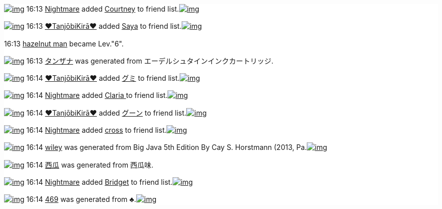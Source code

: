 [![img](http://www.deviantsart.com/k1uom4.jpeg)](http://www.barcodekanojo.com/user/479031/Nightmare) 16:13 [Nightmare](http://www.barcodekanojo.com/user/479031/Nightmare) added [Courtney](http://www.barcodekanojo.com/kanojo/2751058/Courtney) to friend list.[![img](http://www.deviantsart.com/tg43nf.png)](http://www.barcodekanojo.com/kanojo/2751058/Courtney)

[![img](http://www.deviantsart.com/181n7us.jpeg)](http://www.barcodekanojo.com/user/452089/%E2%99%A5Tanj%C5%8DbiKir%C4%81%E2%99%A5) 16:13 [♥TanjōbiKirā♥](http://www.barcodekanojo.com/user/452089/%E2%99%A5Tanj%C5%8DbiKir%C4%81%E2%99%A5) added [Saya](http://www.barcodekanojo.com/kanojo/2831066/Saya) to friend list.[![img](http://www.deviantsart.com/3lhl62h.png)](http://www.barcodekanojo.com/kanojo/2831066/Saya)

16:13 [hazelnut man](http://www.barcodekanojo.com/user/429423/hazelnut%20man) became Lev."6".

[![img](http://www.deviantsart.com/14a6qji.png)](http://www.barcodekanojo.com/kanojo/3095256/%E3%82%BF%E3%83%B3%E3%82%B6%E3%83%8A) 16:13 [タンザナ](http://www.barcodekanojo.com/kanojo/3095256/%E3%82%BF%E3%83%B3%E3%82%B6%E3%83%8A) was generated from エーデルシュタインインクカートリッジ.

[![img](http://www.deviantsart.com/181n7us.jpeg)](http://www.barcodekanojo.com/user/452089/%E2%99%A5Tanj%C5%8DbiKir%C4%81%E2%99%A5) 16:14 [♥TanjōbiKirā♥](http://www.barcodekanojo.com/user/452089/%E2%99%A5Tanj%C5%8DbiKir%C4%81%E2%99%A5) added [グミ](http://www.barcodekanojo.com/kanojo/362366/%E3%82%B0%E3%83%9F) to friend list.[![img](http://www.deviantsart.com/5gdhbl.png)](http://www.barcodekanojo.com/kanojo/362366/%E3%82%B0%E3%83%9F)

[![img](http://www.deviantsart.com/k1uom4.jpeg)](http://www.barcodekanojo.com/user/479031/Nightmare) 16:14 [Nightmare](http://www.barcodekanojo.com/user/479031/Nightmare) added [Claria ](http://www.barcodekanojo.com/kanojo/2815361/Claria%20) to friend list.[![img](http://www.deviantsart.com/26h3tsq.png)](http://www.barcodekanojo.com/kanojo/2815361/Claria%20)

[![img](http://www.deviantsart.com/181n7us.jpeg)](http://www.barcodekanojo.com/user/452089/%E2%99%A5Tanj%C5%8DbiKir%C4%81%E2%99%A5) 16:14 [♥TanjōbiKirā♥](http://www.barcodekanojo.com/user/452089/%E2%99%A5Tanj%C5%8DbiKir%C4%81%E2%99%A5) added [グーン](http://www.barcodekanojo.com/kanojo/1325438/%E3%82%B0%E3%83%BC%E3%83%B3) to friend list.[![img](http://www.deviantsart.com/9vogpo.png)](http://www.barcodekanojo.com/kanojo/1325438/%E3%82%B0%E3%83%BC%E3%83%B3)

[![img](http://www.deviantsart.com/k1uom4.jpeg)](http://www.barcodekanojo.com/user/479031/Nightmare) 16:14 [Nightmare](http://www.barcodekanojo.com/user/479031/Nightmare) added [cross](http://www.barcodekanojo.com/kanojo/2349222/cross) to friend list.[![img](http://www.deviantsart.com/1ne52a0.png)](http://www.barcodekanojo.com/kanojo/2349222/cross)

[![img](http://www.deviantsart.com/t8ps31.png)](http://www.barcodekanojo.com/kanojo/3095257/wiley) 16:14 [wiley](http://www.barcodekanojo.com/kanojo/3095257/wiley) was generated from Big Java 5th Edition By Cay S. Horstmann (2013, Pa.[![img](http://www.deviantsart.com/2okvac4.jpeg)](http://www.barcodekanojo.com/product_images/barcode/5842902/1408346042/50x50xBig,P20Java,P205th,P20Edition,P20By,P20Cay,P20S.,P20Horstmann,P20,P282013,P2C,P20Pa.jpg,qw=88,ah=88.pagespeed.ic.jNqqjoe6Nu.jpg)

[![img](http://www.deviantsart.com/1rvr757.png)](http://www.barcodekanojo.com/kanojo/3095258/%E8%A5%BF%E7%93%9C) 16:14 [西瓜](http://www.barcodekanojo.com/kanojo/3095258/%E8%A5%BF%E7%93%9C) was generated from 西瓜味.

[![img](http://www.deviantsart.com/k1uom4.jpeg)](http://www.barcodekanojo.com/user/479031/Nightmare) 16:14 [Nightmare](http://www.barcodekanojo.com/user/479031/Nightmare) added [Bridget](http://www.barcodekanojo.com/kanojo/2538013/Bridget) to friend list.[![img](http://www.deviantsart.com/26df71n.png)](http://www.barcodekanojo.com/kanojo/2538013/Bridget)

[![img](http://www.deviantsart.com/3jiosif.png)](http://www.barcodekanojo.com/kanojo/3095259/469) 16:14 [469](http://www.barcodekanojo.com/kanojo/3095259/469) was generated from ♣.[![img](http://www.deviantsart.com/hpidar.jpeg)](http://www.barcodekanojo.com/product_images/barcode/5842905/1408346085/50x50x,PE2,P99,PA3.jpg,qw=88,ah=88.pagespeed.ic.O5VY70XBfi.jpg)
